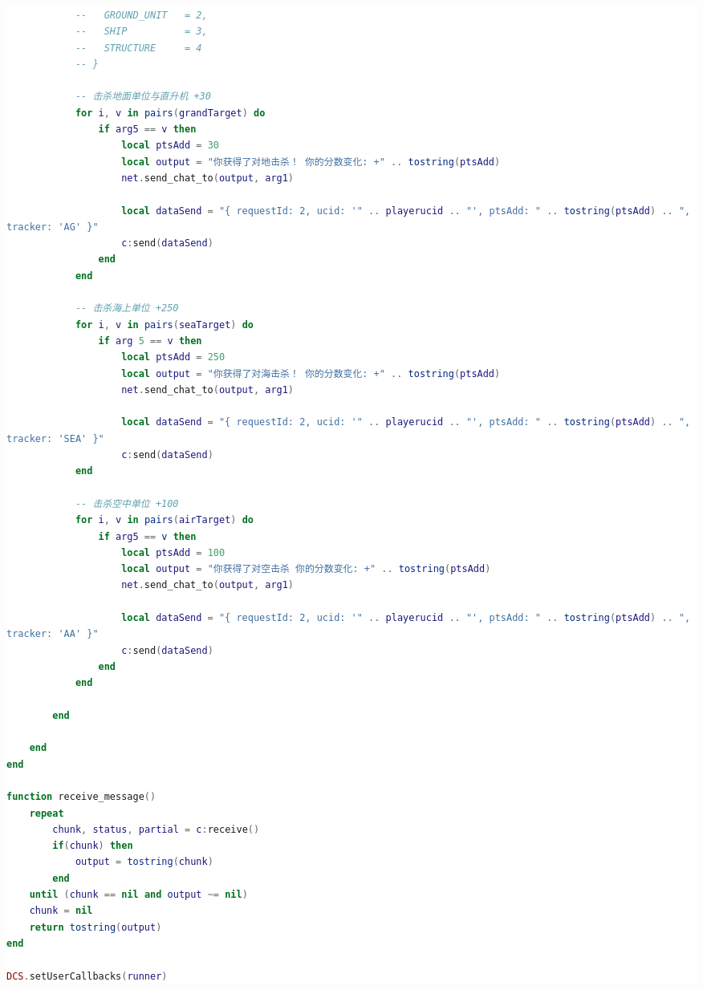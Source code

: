```lua
            --   GROUND_UNIT   = 2,
            --   SHIP          = 3,
            --   STRUCTURE     = 4
            -- }

            -- 击杀地面单位与直升机 +30
            for i, v in pairs(grandTarget) do
                if arg5 == v then
                    local ptsAdd = 30
                    local output = "你获得了对地击杀！ 你的分数变化: +" .. tostring(ptsAdd)
                    net.send_chat_to(output, arg1)

                    local dataSend = "{ requestId: 2, ucid: '" .. playerucid .. "', ptsAdd: " .. tostring(ptsAdd) .. ", tracker: 'AG' }"
                    c:send(dataSend)
                end
            end
			
            -- 击杀海上单位 +250
            for i, v in pairs(seaTarget) do
                if arg 5 == v then
                    local ptsAdd = 250
                    local output = "你获得了对海击杀！ 你的分数变化: +" .. tostring(ptsAdd)
                    net.send_chat_to(output, arg1)

                    local dataSend = "{ requestId: 2, ucid: '" .. playerucid .. "', ptsAdd: " .. tostring(ptsAdd) .. ", tracker: 'SEA' }"
                    c:send(dataSend)
            end

            -- 击杀空中单位 +100
            for i, v in pairs(airTarget) do
                if arg5 == v then
                    local ptsAdd = 100
                    local output = "你获得了对空击杀 你的分数变化: +" .. tostring(ptsAdd)
                    net.send_chat_to(output, arg1)

                    local dataSend = "{ requestId: 2, ucid: '" .. playerucid .. "', ptsAdd: " .. tostring(ptsAdd) .. ", tracker: 'AA' }"
                    c:send(dataSend)
                end
            end

        end

    end
end

function receive_message()
    repeat
        chunk, status, partial = c:receive()
        if(chunk) then
            output = tostring(chunk)
        end
    until (chunk == nil and output ~= nil)
    chunk = nil
    return tostring(output)
end

DCS.setUserCallbacks(runner)
```
